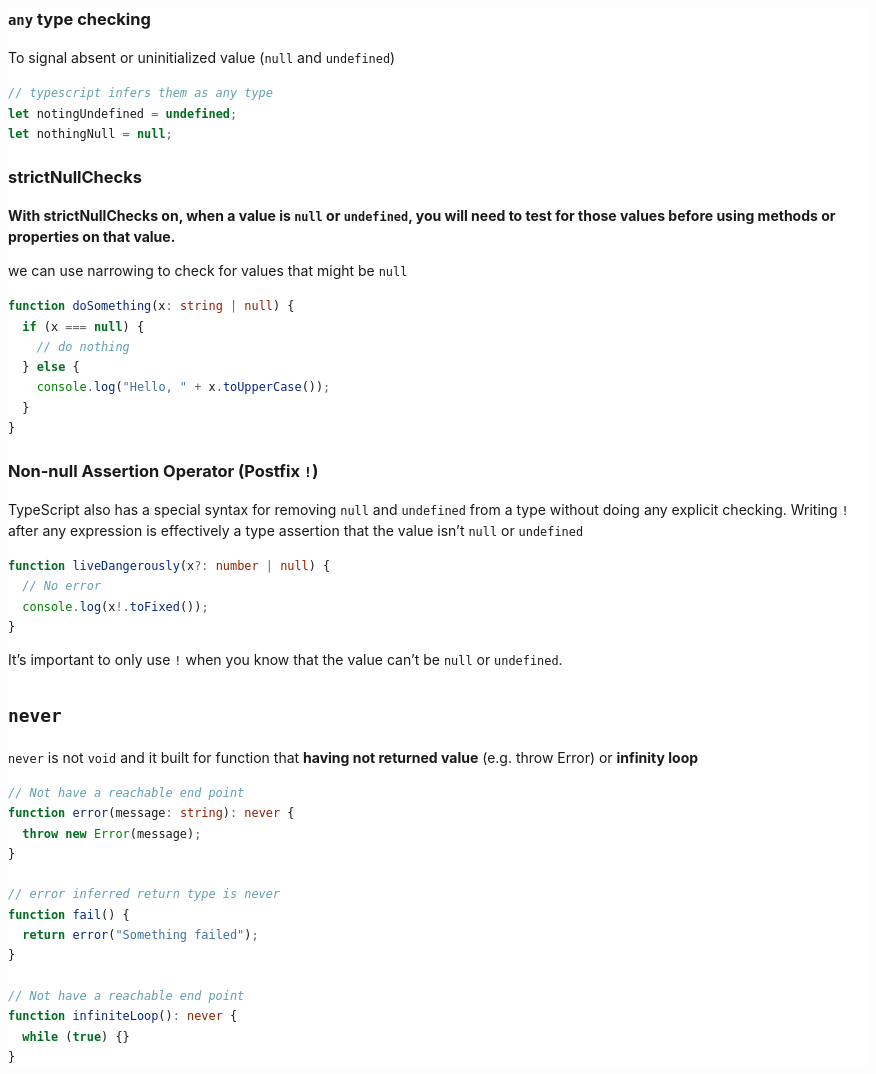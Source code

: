 ### `any` type checking
 
To signal absent or uninitialized value (`null` and `undefined`)

```typescript
// typescript infers them as any type
let notingUndefined = undefined; 
let nothingNull = null;
```

### strictNullChecks

**With strictNullChecks on, when a value is `null` or `undefined`, you will need to test for those values before using methods or properties on that value.**

we can use narrowing to check for values that might be `null`
```typescript
function doSomething(x: string | null) {
  if (x === null) {
    // do nothing
  } else {
    console.log("Hello, " + x.toUpperCase());
  }
}
```

### Non-null Assertion Operator (Postfix `!`)

TypeScript also has a special syntax for removing `null` and `undefined` from a type without doing any explicit checking. Writing `!` after any expression is effectively a type assertion that the value isn’t `null` or `undefined`
```typescript
function liveDangerously(x?: number | null) {
  // No error
  console.log(x!.toFixed());
}
```

It’s important to only use `!` when you know that the value can’t be `null` or `undefined`.


## `never`

`never` is not `void` and it built for function that **having not returned value** (e.g. throw Error) or **infinity loop**

```typescript
// Not have a reachable end point
function error(message: string): never {
  throw new Error(message);
}

// error inferred return type is never
function fail() {
  return error("Something failed");
}

// Not have a reachable end point
function infiniteLoop(): never {
  while (true) {}
}
```

